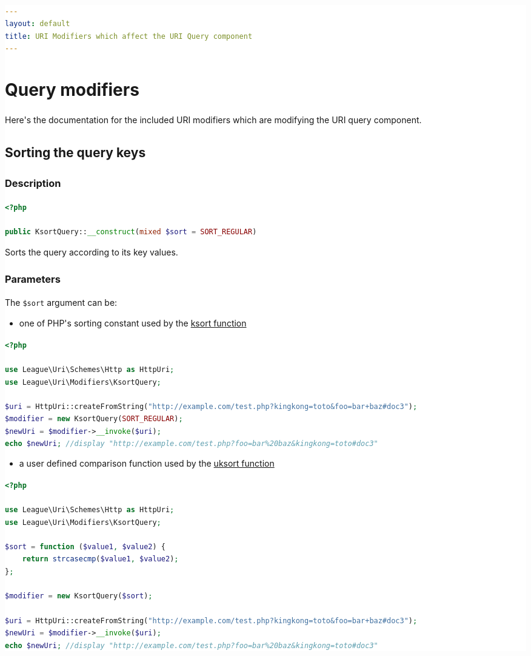 ```yaml
---
layout: default
title: URI Modifiers which affect the URI Query component
---
```


# Query modifiers

Here's the documentation for the included URI modifiers which are modifying the URI query component.

## Sorting the query keys

### Description

~~~php
<?php

public KsortQuery::__construct(mixed $sort = SORT_REGULAR)
~~~

Sorts the query according to its key values.

### Parameters

The `$sort` argument can be:

- one of PHP's sorting constant used by the [ksort function](http://php.net/ksort)

~~~php
<?php

use League\Uri\Schemes\Http as HttpUri;
use League\Uri\Modifiers\KsortQuery;

$uri = HttpUri::createFromString("http://example.com/test.php?kingkong=toto&foo=bar+baz#doc3");
$modifier = new KsortQuery(SORT_REGULAR);
$newUri = $modifier->__invoke($uri);
echo $newUri; //display "http://example.com/test.php?foo=bar%20baz&kingkong=toto#doc3"
~~~

- a user defined comparison function used by the [uksort function](http://php.net/uksort)

~~~php
<?php

use League\Uri\Schemes\Http as HttpUri;
use League\Uri\Modifiers\KsortQuery;

$sort = function ($value1, $value2) {
    return strcasecmp($value1, $value2);
};

$modifier = new KsortQuery($sort);

$uri = HttpUri::createFromString("http://example.com/test.php?kingkong=toto&foo=bar+baz#doc3");
$newUri = $modifier->__invoke($uri);
echo $newUri; //display "http://example.com/test.php?foo=bar%20baz&kingkong=toto#doc3"
~~~
